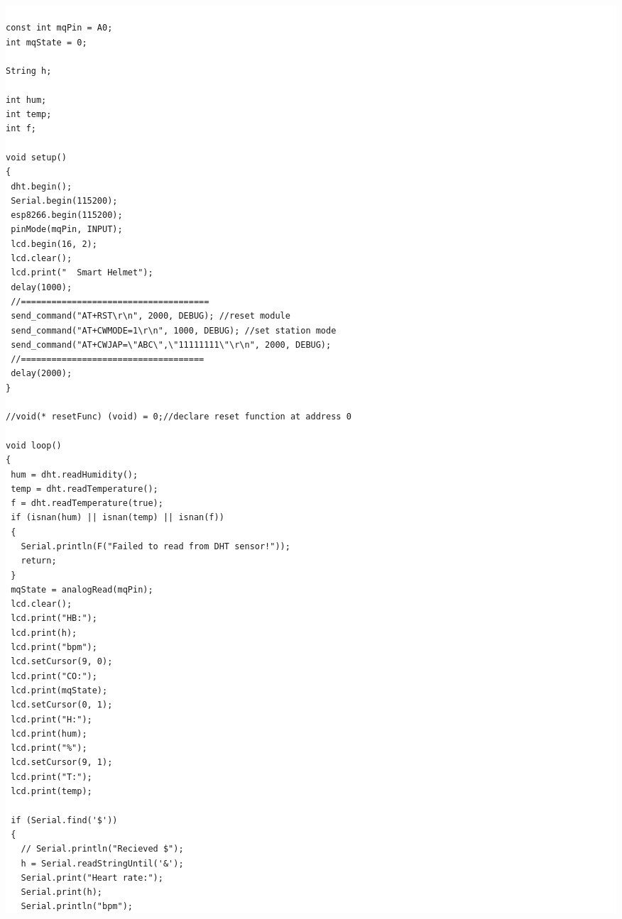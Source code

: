  ```

const int mqPin = A0;
int mqState = 0;

String h;

int hum;
int temp;
int f;

void setup()
{
  dht.begin();
  Serial.begin(115200);
  esp8266.begin(115200);
  pinMode(mqPin, INPUT);
  lcd.begin(16, 2);
  lcd.clear();
  lcd.print("  Smart Helmet");
  delay(1000);
  //=====================================
  send_command("AT+RST\r\n", 2000, DEBUG); //reset module
  send_command("AT+CWMODE=1\r\n", 1000, DEBUG); //set station mode
  send_command("AT+CWJAP=\"ABC\",\"11111111\"\r\n", 2000, DEBUG);
  //====================================
  delay(2000);
}

//void(* resetFunc) (void) = 0;//declare reset function at address 0

void loop()
{
  hum = dht.readHumidity();
  temp = dht.readTemperature();
  f = dht.readTemperature(true);
  if (isnan(hum) || isnan(temp) || isnan(f))
  {
    Serial.println(F("Failed to read from DHT sensor!"));
    return;
  }
  mqState = analogRead(mqPin);
  lcd.clear();
  lcd.print("HB:");
  lcd.print(h);
  lcd.print("bpm");
  lcd.setCursor(9, 0);
  lcd.print("CO:");
  lcd.print(mqState);
  lcd.setCursor(0, 1);
  lcd.print("H:");
  lcd.print(hum);
  lcd.print("%");
  lcd.setCursor(9, 1);
  lcd.print("T:");
  lcd.print(temp);

  if (Serial.find('$'))
  {
    // Serial.println("Recieved $");
    h = Serial.readStringUntil('&');
    Serial.print("Heart rate:");
    Serial.print(h);
    Serial.println("bpm");
 ```